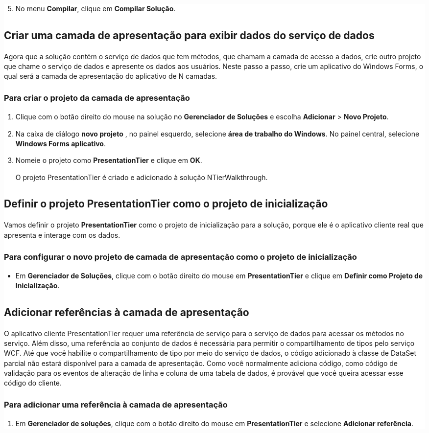 5. No menu **Compilar**, clique em **Compilar Solução**.

## <a name="create-a-presentation-tier-to-display-data-from-the-data-service"></a>Criar uma camada de apresentação para exibir dados do serviço de dados
Agora que a solução contém o serviço de dados que tem métodos, que chamam a camada de acesso a dados, crie outro projeto que chame o serviço de dados e apresente os dados aos usuários. Neste passo a passo, crie um aplicativo do Windows Forms, o qual será a camada de apresentação do aplicativo de N camadas.

### <a name="to-create-the-presentation-tier-project"></a>Para criar o projeto da camada de apresentação

1. Clique com o botão direito do mouse na solução no **Gerenciador de Soluções** e escolha **Adicionar** > **Novo Projeto**.

2. Na caixa de diálogo **novo projeto** , no painel esquerdo, selecione **área de trabalho do Windows**. No painel central, selecione **Windows Forms aplicativo**.

3. Nomeie o projeto como **PresentationTier** e clique em **OK**.

    O projeto PresentationTier é criado e adicionado à solução NTierWalkthrough.

## <a name="set-the-presentationtier-project-as-the-startup-project"></a>Definir o projeto PresentationTier como o projeto de inicialização
Vamos definir o projeto **PresentationTier** como o projeto de inicialização para a solução, porque ele é o aplicativo cliente real que apresenta e interage com os dados.

### <a name="to-set-the-new-presentation-tier-project-as-the-startup-project"></a>Para configurar o novo projeto de camada de apresentação como o projeto de inicialização

- Em **Gerenciador de Soluções**, clique com o botão direito do mouse em **PresentationTier** e clique em **Definir como Projeto de Inicialização**.

## <a name="add-references-to-the-presentation-tier"></a>Adicionar referências à camada de apresentação
O aplicativo cliente PresentationTier requer uma referência de serviço para o serviço de dados para acessar os métodos no serviço. Além disso, uma referência ao conjunto de dados é necessária para permitir o compartilhamento de tipos pelo serviço WCF. Até que você habilite o compartilhamento de tipo por meio do serviço de dados, o código adicionado à classe de DataSet parcial não estará disponível para a camada de apresentação. Como você normalmente adiciona código, como código de validação para os eventos de alteração de linha e coluna de uma tabela de dados, é provável que você queira acessar esse código do cliente.

### <a name="to-add-a-reference-to-the-presentation-tier"></a>Para adicionar uma referência à camada de apresentação

1. Em **Gerenciador de soluções**, clique com o botão direito do mouse em **PresentationTier** e selecione **Adicionar referência**.
